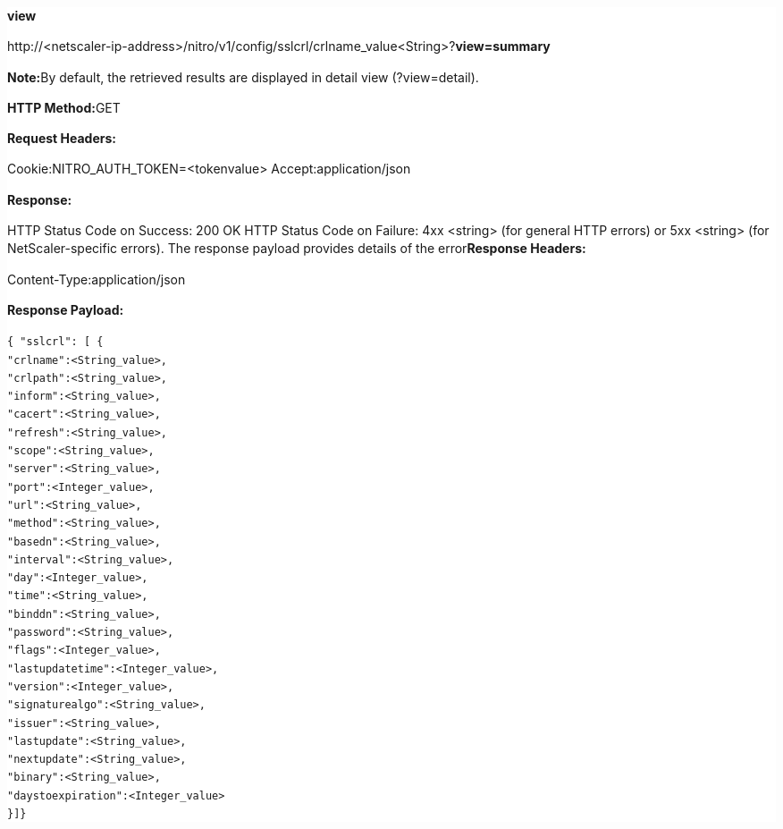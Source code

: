 



<b>view</b>

http://&lt;netscaler-ip-address&gt;/nitro/v1/config/sslcrl/crlname_value&lt;String&gt;?<b>view=summary</b>

<b>Note:</b>By default, the retrieved results are displayed in detail view (?view=detail).







<b>HTTP Method:</b>GET

<b>Request Headers:</b>



Cookie:NITRO_AUTH_TOKEN=&lt;tokenvalue&gt;
Accept:application/json



<b>Response:</b>

HTTP Status Code on Success: 200 OK
HTTP Status Code on Failure: 4xx &lt;string&gt; (for general HTTP errors) or 5xx &lt;string&gt; (for NetScaler-specific errors). The response payload provides details of the error<b>Response Headers:</b>



Content-Type:application/json



<b>Response Payload: </b>
```
{ "sslcrl": [ {
"crlname":<String_value>,
"crlpath":<String_value>,
"inform":<String_value>,
"cacert":<String_value>,
"refresh":<String_value>,
"scope":<String_value>,
"server":<String_value>,
"port":<Integer_value>,
"url":<String_value>,
"method":<String_value>,
"basedn":<String_value>,
"interval":<String_value>,
"day":<Integer_value>,
"time":<String_value>,
"binddn":<String_value>,
"password":<String_value>,
"flags":<Integer_value>,
"lastupdatetime":<Integer_value>,
"version":<Integer_value>,
"signaturealgo":<String_value>,
"issuer":<String_value>,
"lastupdate":<String_value>,
"nextupdate":<String_value>,
"binary":<String_value>,
"daystoexpiration":<Integer_value>
}]}
```
